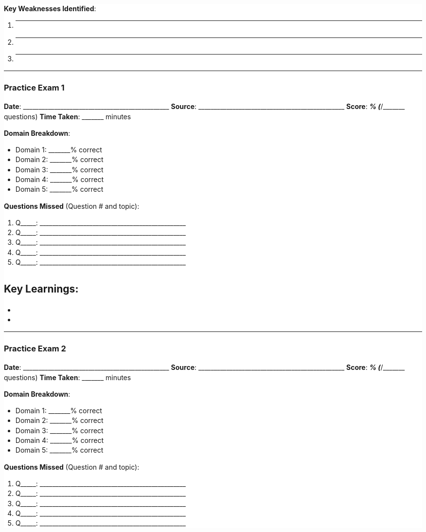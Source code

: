 **Key Weaknesses Identified**:
1. _______________________________________________
2. _______________________________________________
3. _______________________________________________

---

### Practice Exam 1

**Date**: _______________________________________________
**Source**: _______________________________________________
**Score**: _______% (_______/_______ questions)
**Time Taken**: _______ minutes

**Domain Breakdown**:
- Domain 1: _______% correct
- Domain 2: _______% correct
- Domain 3: _______% correct
- Domain 4: _______% correct
- Domain 5: _______% correct

**Questions Missed** (Question # and topic):
1. Q_____: _______________________________________________
2. Q_____: _______________________________________________
3. Q_____: _______________________________________________
4. Q_____: _______________________________________________
5. Q_____: _______________________________________________

**Key Learnings**:
-
-
-

---

### Practice Exam 2

**Date**: _______________________________________________
**Source**: _______________________________________________
**Score**: _______% (_______/_______ questions)
**Time Taken**: _______ minutes

**Domain Breakdown**:
- Domain 1: _______% correct
- Domain 2: _______% correct
- Domain 3: _______% correct
- Domain 4: _______% correct
- Domain 5: _______% correct

**Questions Missed** (Question # and topic):
1. Q_____: _______________________________________________
2. Q_____: _______________________________________________
3. Q_____: _______________________________________________
4. Q_____: _______________________________________________
5. Q_____: _______________________________________________
